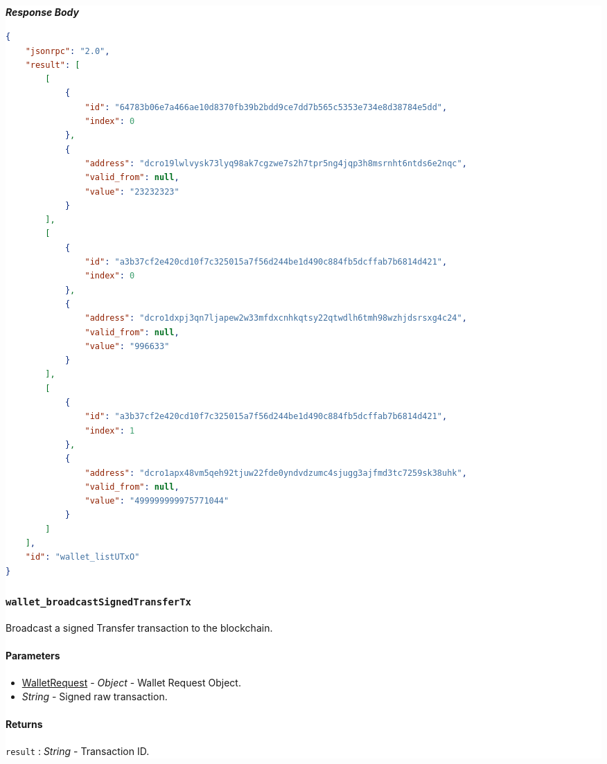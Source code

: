 ***Response Body***
```json
{
    "jsonrpc": "2.0",
    "result": [
        [
            {
                "id": "64783b06e7a466ae10d8370fb39b2bdd9ce7dd7b565c5353e734e8d38784e5dd",
                "index": 0
            },
            {
                "address": "dcro19lwlvysk73lyq98ak7cgzwe7s2h7tpr5ng4jqp3h8msrnht6ntds6e2nqc",
                "valid_from": null,
                "value": "23232323"
            }
        ],
        [
            {
                "id": "a3b37cf2e420cd10f7c325015a7f56d244be1d490c884fb5dcffab7b6814d421",
                "index": 0
            },
            {
                "address": "dcro1dxpj3qn7ljapew2w33mfdxcnhkqtsy22qtwdlh6tmh98wzhjdsrsxg4c24",
                "valid_from": null,
                "value": "996633"
            }
        ],
        [
            {
                "id": "a3b37cf2e420cd10f7c325015a7f56d244be1d490c884fb5dcffab7b6814d421",
                "index": 1
            },
            {
                "address": "dcro1apx48vm5qeh92tjuw22fde0yndvdzumc4sjugg3ajfmd3tc7259sk38uhk",
                "valid_from": null,
                "value": "499999999975771044"
            }
        ]
    ],
    "id": "wallet_listUTxO"
}
```

### `wallet_broadcastSignedTransferTx`

Broadcast a signed Transfer transaction to the blockchain.

#### Parameters
* [WalletRequest](./api-objects.md#walletrequest) - *Object* - Wallet Request Object.
* *String* - Signed raw transaction.

#### Returns
`result` : *String* - Transaction ID.
